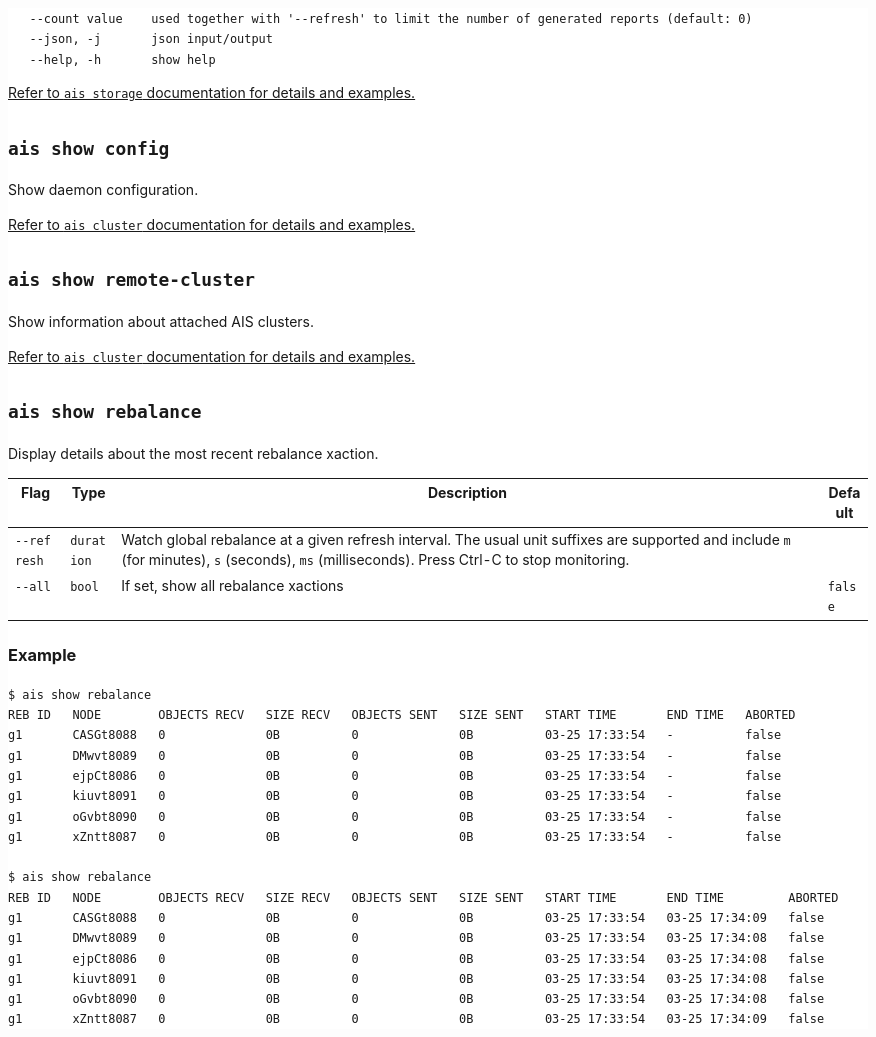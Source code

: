 ```console
   --count value    used together with '--refresh' to limit the number of generated reports (default: 0)
   --json, -j       json input/output
   --help, -h       show help
```

[Refer to `ais storage` documentation for details and examples.](storage.md)

## `ais show config`
Show daemon configuration.

[Refer to `ais cluster` documentation for details and examples.](config.md##show-configuration)

## `ais show remote-cluster`
Show information about attached AIS clusters.

[Refer to `ais cluster` documentation for details and examples.](cluster.md#show-remote-clusters)

## `ais show rebalance`

Display details about the most recent rebalance xaction.

| Flag | Type | Description | Default |
| --- | --- | --- | --- |
| `--refresh` | `duration` | Watch global rebalance at a given refresh interval. The usual unit suffixes are supported and include `m` (for minutes), `s` (seconds), `ms` (milliseconds). Press Ctrl-C to stop monitoring. | ` ` |
| `--all` | `bool` | If set, show all rebalance xactions | `false` |

### Example

```console
$ ais show rebalance
REB ID   NODE        OBJECTS RECV   SIZE RECV   OBJECTS SENT   SIZE SENT   START TIME       END TIME   ABORTED
g1       CASGt8088   0              0B          0              0B          03-25 17:33:54   -          false
g1       DMwvt8089   0              0B          0              0B          03-25 17:33:54   -          false
g1       ejpCt8086   0              0B          0              0B          03-25 17:33:54   -          false
g1       kiuvt8091   0              0B          0              0B          03-25 17:33:54   -          false
g1       oGvbt8090   0              0B          0              0B          03-25 17:33:54   -          false
g1       xZntt8087   0              0B          0              0B          03-25 17:33:54   -          false

$ ais show rebalance
REB ID   NODE        OBJECTS RECV   SIZE RECV   OBJECTS SENT   SIZE SENT   START TIME       END TIME         ABORTED
g1       CASGt8088   0              0B          0              0B          03-25 17:33:54   03-25 17:34:09   false
g1       DMwvt8089   0              0B          0              0B          03-25 17:33:54   03-25 17:34:08   false
g1       ejpCt8086   0              0B          0              0B          03-25 17:33:54   03-25 17:34:08   false
g1       kiuvt8091   0              0B          0              0B          03-25 17:33:54   03-25 17:34:08   false
g1       oGvbt8090   0              0B          0              0B          03-25 17:33:54   03-25 17:34:08   false
g1       xZntt8087   0              0B          0              0B          03-25 17:33:54   03-25 17:34:09   false

```